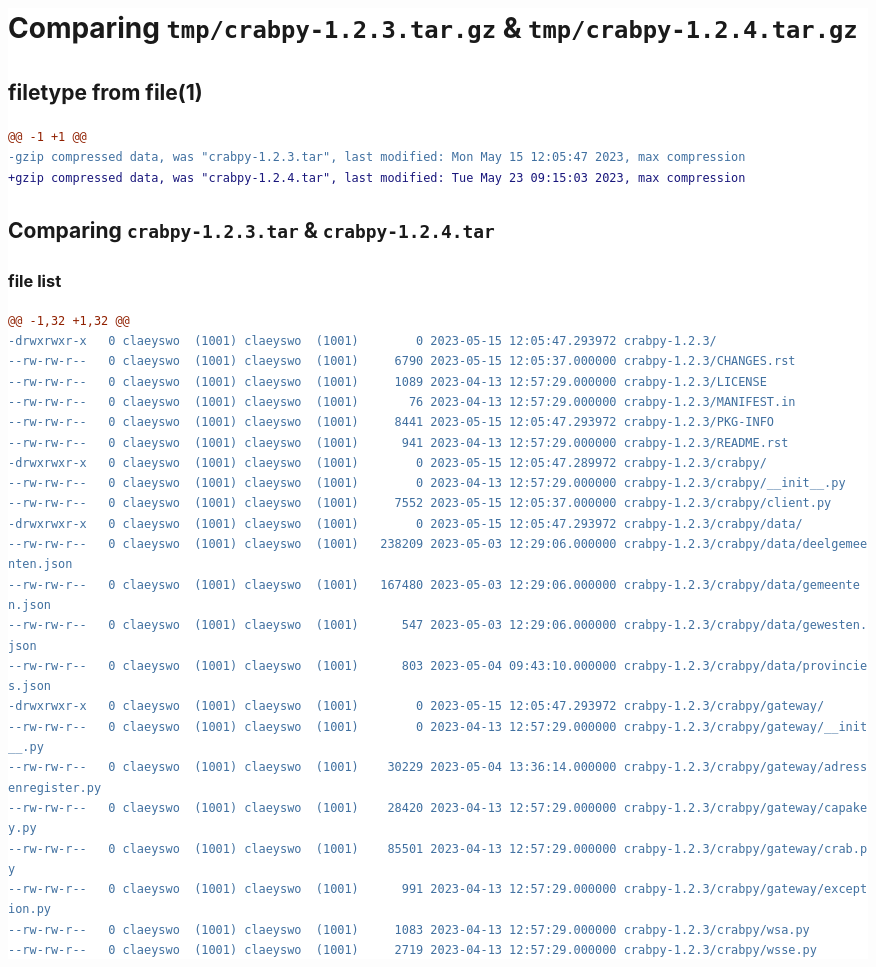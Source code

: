 # Comparing `tmp/crabpy-1.2.3.tar.gz` & `tmp/crabpy-1.2.4.tar.gz`

## filetype from file(1)

```diff
@@ -1 +1 @@
-gzip compressed data, was "crabpy-1.2.3.tar", last modified: Mon May 15 12:05:47 2023, max compression
+gzip compressed data, was "crabpy-1.2.4.tar", last modified: Tue May 23 09:15:03 2023, max compression
```

## Comparing `crabpy-1.2.3.tar` & `crabpy-1.2.4.tar`

### file list

```diff
@@ -1,32 +1,32 @@
-drwxrwxr-x   0 claeyswo  (1001) claeyswo  (1001)        0 2023-05-15 12:05:47.293972 crabpy-1.2.3/
--rw-rw-r--   0 claeyswo  (1001) claeyswo  (1001)     6790 2023-05-15 12:05:37.000000 crabpy-1.2.3/CHANGES.rst
--rw-rw-r--   0 claeyswo  (1001) claeyswo  (1001)     1089 2023-04-13 12:57:29.000000 crabpy-1.2.3/LICENSE
--rw-rw-r--   0 claeyswo  (1001) claeyswo  (1001)       76 2023-04-13 12:57:29.000000 crabpy-1.2.3/MANIFEST.in
--rw-rw-r--   0 claeyswo  (1001) claeyswo  (1001)     8441 2023-05-15 12:05:47.293972 crabpy-1.2.3/PKG-INFO
--rw-rw-r--   0 claeyswo  (1001) claeyswo  (1001)      941 2023-04-13 12:57:29.000000 crabpy-1.2.3/README.rst
-drwxrwxr-x   0 claeyswo  (1001) claeyswo  (1001)        0 2023-05-15 12:05:47.289972 crabpy-1.2.3/crabpy/
--rw-rw-r--   0 claeyswo  (1001) claeyswo  (1001)        0 2023-04-13 12:57:29.000000 crabpy-1.2.3/crabpy/__init__.py
--rw-rw-r--   0 claeyswo  (1001) claeyswo  (1001)     7552 2023-05-15 12:05:37.000000 crabpy-1.2.3/crabpy/client.py
-drwxrwxr-x   0 claeyswo  (1001) claeyswo  (1001)        0 2023-05-15 12:05:47.293972 crabpy-1.2.3/crabpy/data/
--rw-rw-r--   0 claeyswo  (1001) claeyswo  (1001)   238209 2023-05-03 12:29:06.000000 crabpy-1.2.3/crabpy/data/deelgemeenten.json
--rw-rw-r--   0 claeyswo  (1001) claeyswo  (1001)   167480 2023-05-03 12:29:06.000000 crabpy-1.2.3/crabpy/data/gemeenten.json
--rw-rw-r--   0 claeyswo  (1001) claeyswo  (1001)      547 2023-05-03 12:29:06.000000 crabpy-1.2.3/crabpy/data/gewesten.json
--rw-rw-r--   0 claeyswo  (1001) claeyswo  (1001)      803 2023-05-04 09:43:10.000000 crabpy-1.2.3/crabpy/data/provincies.json
-drwxrwxr-x   0 claeyswo  (1001) claeyswo  (1001)        0 2023-05-15 12:05:47.293972 crabpy-1.2.3/crabpy/gateway/
--rw-rw-r--   0 claeyswo  (1001) claeyswo  (1001)        0 2023-04-13 12:57:29.000000 crabpy-1.2.3/crabpy/gateway/__init__.py
--rw-rw-r--   0 claeyswo  (1001) claeyswo  (1001)    30229 2023-05-04 13:36:14.000000 crabpy-1.2.3/crabpy/gateway/adressenregister.py
--rw-rw-r--   0 claeyswo  (1001) claeyswo  (1001)    28420 2023-04-13 12:57:29.000000 crabpy-1.2.3/crabpy/gateway/capakey.py
--rw-rw-r--   0 claeyswo  (1001) claeyswo  (1001)    85501 2023-04-13 12:57:29.000000 crabpy-1.2.3/crabpy/gateway/crab.py
--rw-rw-r--   0 claeyswo  (1001) claeyswo  (1001)      991 2023-04-13 12:57:29.000000 crabpy-1.2.3/crabpy/gateway/exception.py
--rw-rw-r--   0 claeyswo  (1001) claeyswo  (1001)     1083 2023-04-13 12:57:29.000000 crabpy-1.2.3/crabpy/wsa.py
--rw-rw-r--   0 claeyswo  (1001) claeyswo  (1001)     2719 2023-04-13 12:57:29.000000 crabpy-1.2.3/crabpy/wsse.py
```